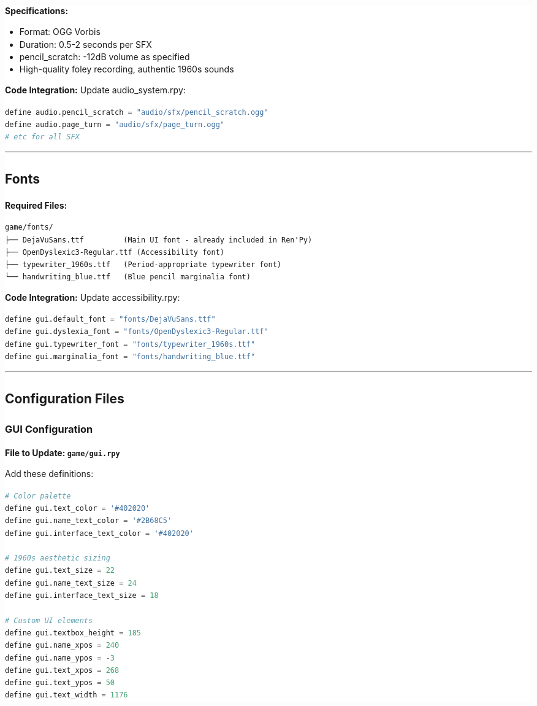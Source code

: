 **Specifications:**
- Format: OGG Vorbis
- Duration: 0.5-2 seconds per SFX
- pencil_scratch: -12dB volume as specified
- High-quality foley recording, authentic 1960s sounds

**Code Integration:**
Update audio_system.rpy:
```python
define audio.pencil_scratch = "audio/sfx/pencil_scratch.ogg"
define audio.page_turn = "audio/sfx/page_turn.ogg"
# etc for all SFX
```

---

## Fonts

**Required Files:**
```
game/fonts/
├── DejaVuSans.ttf         (Main UI font - already included in Ren'Py)
├── OpenDyslexic3-Regular.ttf (Accessibility font)
├── typewriter_1960s.ttf   (Period-appropriate typewriter font)
└── handwriting_blue.ttf   (Blue pencil marginalia font)
```

**Code Integration:**
Update accessibility.rpy:
```python
define gui.default_font = "fonts/DejaVuSans.ttf"
define gui.dyslexia_font = "fonts/OpenDyslexic3-Regular.ttf"
define gui.typewriter_font = "fonts/typewriter_1960s.ttf"
define gui.marginalia_font = "fonts/handwriting_blue.ttf"
```

---

## Configuration Files

### GUI Configuration

**File to Update: `game/gui.rpy`**

Add these definitions:
```python
# Color palette
define gui.text_color = '#402020'
define gui.name_text_color = '#2B68C5'
define gui.interface_text_color = '#402020'

# 1960s aesthetic sizing
define gui.text_size = 22
define gui.name_text_size = 24
define gui.interface_text_size = 18

# Custom UI elements
define gui.textbox_height = 185
define gui.name_xpos = 240
define gui.name_ypos = -3
define gui.text_xpos = 268
define gui.text_ypos = 50
define gui.text_width = 1176
```
